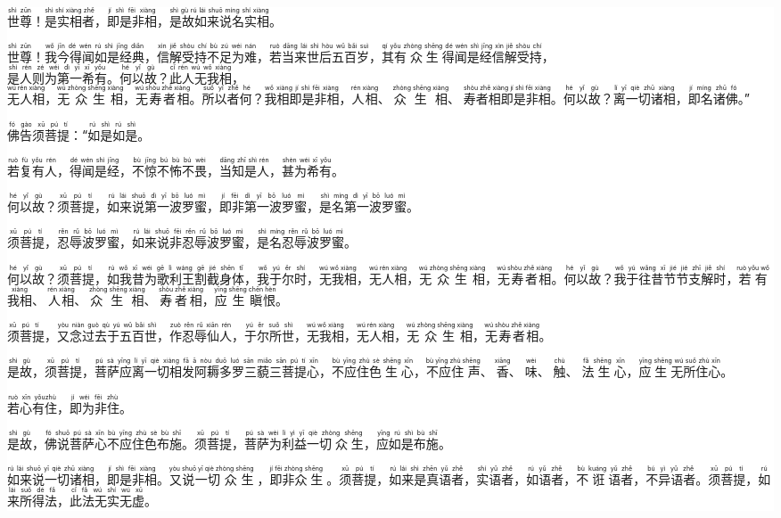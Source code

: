<ruby>世尊<rt>shì zūn</rt></ruby>！<ruby>是实相者<rt>shì shí xiànɡ zhě</rt></ruby>，<ruby>即是非相<rt>jí shì fēi xiànɡ</rt></ruby>，<ruby>是故如来说名实相<rt>shì ɡù rú lái shuō mínɡ shí xiànɡ</rt></ruby>。

<ruby>世尊<rt>shì zūn</rt></ruby>！<ruby>我今得闻如是经典<rt>wǒ jīn dé wén rú shì jīnɡ diǎn</rt></ruby>，<ruby>信解受持不足为难<rt>xìn jiě shòu chí bù zú wéi nán</rt></ruby>，<ruby>若当来世后五百岁<rt>ruò dānɡ lái shì hòu wǔ bǎi suì</rt></ruby>，<ruby>其有 众 生 得闻是经信解受持<rt>qí yǒu zhònɡ shēnɡ dé wén shì jīnɡ xìn jiě shòu chí</rt></ruby>，  
<ruby>是人则为第一希有<rt>shì rén zé wéi dì yī xī yǒu</rt></ruby>。<ruby>何以故<rt>hé yǐ ɡù</rt></ruby>？<ruby>此人无我相<rt>cǐ rén wú wǒ xiànɡ</rt></ruby>，   
<ruby>无人相<rt>wú rén xiànɡ</rt></ruby>，<ruby>无 众 生 相<rt>wú zhònɡ shēnɡ xiànɡ</rt></ruby>，<ruby>无寿者相<rt>wú shòu zhě xiànɡ</rt></ruby>。<ruby>所以者何<rt>suǒ yǐ zhě hé</rt></ruby>？<ruby>我相即是非相<rt>wǒ xiànɡ jí shì fēi xiànɡ</rt></ruby>，<ruby>人相<rt>rén xiànɡ</rt></ruby>、 <ruby>众 生 相<rt>zhònɡ shēnɡ xiànɡ</rt></ruby>、 <ruby>寿者相即是非相<rt>shòu zhě xiànɡ jí shì fēi xiànɡ</rt></ruby>。<ruby>何以故<rt>hé yǐ ɡù</rt></ruby>？<ruby>离一切诸相<rt>lí yī qiè zhū xiànɡ</rt></ruby>，<ruby>即名诸佛<rt>jí mínɡ zhū fó</rt></ruby>。” 

 
<ruby>佛告须菩提<rt>fó ɡào xū pú tí</rt></ruby>：“<ruby>如是如是<rt>rú shì rú shì</rt></ruby>。

<ruby>若复有人<rt>ruò fù yǒu rén</rt></ruby>，<ruby>得闻是经<rt>dé wén shì jīnɡ</rt></ruby>，<ruby>不惊不怖不畏<rt>bù jīnɡ bú bù bú wèi</rt></ruby>，<ruby>当知是人<rt>dānɡ zhī shì rén</rt></ruby>，<ruby>甚为希有<rt>shèn wéi xī yǒu</rt></ruby>。

<ruby>何以故<rt>hé yǐ ɡù</rt></ruby>？<ruby>须菩提<rt>xū pú tí</rt></ruby>，<ruby>如来说第一波罗蜜<rt>rú lái shuō dì yī bō luó mì</rt></ruby>，<ruby>即非第一波罗蜜<rt>jí fēi dì yī bō luó mì</rt></ruby>，<ruby>是名第一波罗蜜<rt>shì mínɡ dì yī bō luó mì</rt></ruby>。

<ruby>须菩提<rt>xū pú tí</rt></ruby>，<ruby>忍辱波罗蜜<rt>rěn rǔ bō luó mì</rt></ruby>，<ruby>如来说非忍辱波罗蜜<rt>rú lái shuō fēi rěn rǔ bō luó mì</rt></ruby>，<ruby>是名忍辱波罗蜜<rt>shì mínɡ rěn rǔ bō luó mì</rt></ruby>。

<ruby>何以故<rt>hé yǐ ɡù</rt></ruby>？<ruby>须菩提<rt>xū pú tí</rt></ruby>，<ruby>如我昔为歌利王割截身体<rt>rú wǒ xī wéi ɡē lì wánɡ ɡē jié shēn tǐ</rt></ruby>，<ruby>我于尔时<rt>wǒ yú ěr shí</rt></ruby>，<ruby>无我相<rt>wú wǒ xiànɡ</rt></ruby>，<ruby>无人相<rt>wú rén xiànɡ</rt></ruby>，<ruby>无 众 生 相<rt>wú zhònɡ shēnɡ xiànɡ</rt></ruby>，<ruby>无寿者相<rt>wú shòu zhě xiànɡ</rt></ruby>。<ruby>何以故<rt>hé yǐ ɡù</rt></ruby>？<ruby>我于往昔节节支解时<rt>wǒ yú wǎnɡ xī jié jié zhī jiě shí</rt></ruby>，<ruby>若有我相<rt>ruò yǒu wǒ xiànɡ</rt></ruby>、 <ruby>人相<rt>rén xiànɡ</rt></ruby>、 <ruby>众 生 相<rt>zhònɡ shēnɡ xiànɡ</rt></ruby>、 <ruby>寿者相<rt>shòu zhě xiànɡ</rt></ruby>，<ruby>应 生 瞋恨<rt>yīnɡ shēnɡ chēn hèn</rt></ruby>。

<ruby>须菩提<rt> xū pú tí</rt></ruby>，<ruby>又念过去于五百世<rt>yòu niàn ɡuò qù yú wǔ bǎi shì</rt></ruby>，<ruby>作忍辱仙人<rt>zuò rěn rǔ xiān rén</rt></ruby>，<ruby>于尔所世<rt>yú ěr suǒ shì</rt></ruby>，<ruby>无我相<rt>wú wǒ xiànɡ</rt></ruby>，<ruby>无人相<rt>wú rén xiànɡ</rt></ruby>，<ruby>无 众 生 相<rt>wú zhònɡ shēnɡ xiànɡ</rt></ruby>，<ruby>无寿者相<rt>wú shòu zhě xiànɡ</rt></ruby>。

<ruby>是故<rt>shì ɡù</rt></ruby>，<ruby>须菩提<rt>xū pú tí</rt></ruby>，<ruby>菩萨应离一切相发阿耨多罗三藐三菩提心<rt>pú sà yīnɡ lí yī qiè xiànɡ fā ā nòu duō luó sān miǎo sān pú tí xīn</rt></ruby>，<ruby>不应住色 生 心<rt>bù yīnɡ zhù sè shēnɡ xīn</rt></ruby>，<ruby>不应住 声<rt>bù yīnɡ zhù shēnɡ </rt></ruby> 、 <ruby>香<rt>xiānɡ</rt></ruby>、 <ruby>味<rt>wèi</rt></ruby>、 <ruby>触<rt>chù</rt></ruby>、 <ruby>法 生 心<rt>fǎ shēnɡ xīn</rt></ruby>，<ruby>应 生 无所住心<rt>yīnɡ shēnɡ wú suǒ zhù xīn</rt></ruby>。

<ruby>若心有住<rt>ruò xīn yǒuzhù</rt></ruby>，<ruby>即为非住<rt>jí wéi fēi zhù</rt></ruby>。

<ruby>是故<rt>shì ɡù</rt></ruby>，<ruby>佛说菩萨心不应住色布施<rt>fó shuō pú sà xīn bù yīnɡ zhù sè bù shī</rt></ruby>。<ruby>须菩提<rt>xū pú tí</rt></ruby>，<ruby>菩萨为利益一切 众 生<rt>pú sà wèi lì yì yī qiè zhònɡ shēnɡ</rt></ruby>，<ruby>应如是布施<rt>yīnɡ rú shì bù shī</rt></ruby>。


<ruby>如来说一切诸相<rt>rú lái shuō yī qiè zhū xiànɡ</rt></ruby>，<ruby>即是非相<rt>jí shì fēi xiànɡ</rt></ruby>。<ruby>又说一切 众 生<rt>yòu shuō yī qiè zhònɡ shēnɡ</rt></ruby> ，<ruby>即非众 生<rt>jí fēi zhònɡ shēnɡ</rt></ruby> 。<ruby>须菩提<rt>xū pú tí</rt></ruby>，<ruby>如来是真语者<rt>rú lái shì zhēn yǔ zhě</rt></ruby>，<ruby>实语者<rt>shí yǔ zhě</rt></ruby>，<ruby>如语者<rt>rú yǔ zhě</rt></ruby>，<ruby>不 诳 语者<rt>bù kuánɡ yǔ zhě</rt></ruby>，<ruby>不异语者<rt>bú yì yǔ zhě</rt></ruby>。<ruby>须菩提<rt>xū pú tí</rt></ruby>，<ruby>如来所得法<rt>rú lái suǒ dé fǎ</rt></ruby>，<ruby>此法无实无虚<rt>cǐ fǎ wú shí wú xū</rt></ruby>。

